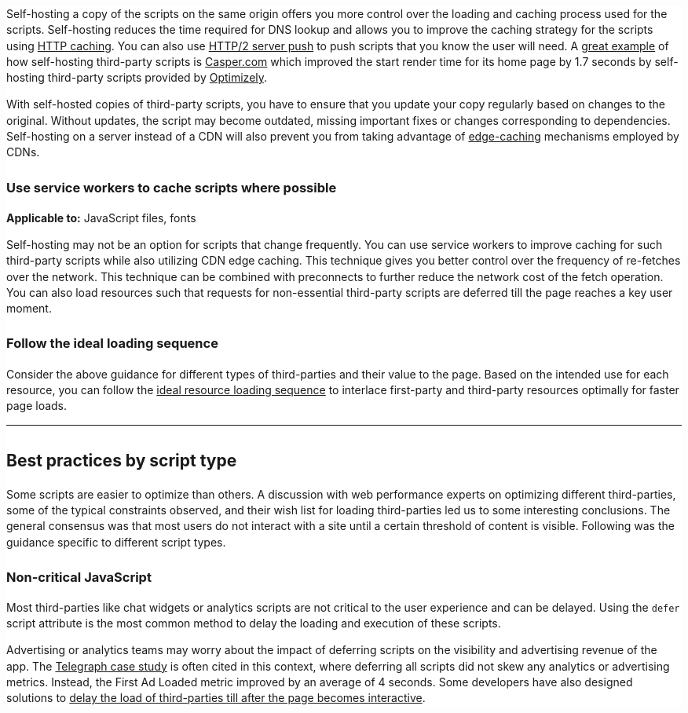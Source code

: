 Self-hosting a copy of the scripts on the same origin offers you more control over the loading and caching process used for the scripts. Self-hosting reduces the time required for DNS lookup and allows you to improve the caching strategy for the scripts using [HTTP caching](https://developers.google.com/web/fundamentals/performance/optimizing-content-efficiency/http-caching). You can also use [HTTP/2 server push](https://www.smashingmagazine.com/2017/04/guide-http2-server-push/) to push scripts that you know the user will need. A [great example](https://medium.com/caspertechteam/we-shaved-1-7-seconds-off-casper-com-by-self-hosting-optimizely-2704bcbff8ec) of how self-hosting third-party scripts is [Casper.com](https://casper.com/) which improved the start render time for its home page by 1.7 seconds by self-hosting third-party scripts provided by [Optimizely](https://www.optimizely.com/).

With self-hosted copies of third-party scripts, you have to ensure that you update your copy regularly based on changes to the original. Without updates, the script may become outdated, missing important fixes or changes corresponding to dependencies. Self-hosting on a server instead of a CDN will also prevent you from taking advantage of [edge-caching](https://www.cloudflare.com/learning/cdn/glossary/edge-server/) mechanisms employed by CDNs.

### Use service workers to cache scripts where possible

**Applicable to:** JavaScript files, fonts

Self-hosting may not be an option for scripts that change frequently. You can use service workers to improve caching for such third-party scripts while also utilizing CDN edge caching. This technique gives you better control over the frequency of re-fetches over the network. This technique can be combined with preconnects to further reduce the network cost of the fetch operation. You can also load resources such that requests for non-essential third-party scripts are deferred till the page reaches a key user moment.

### Follow the ideal loading sequence

Consider the above guidance for different types of third-parties and their value to the page. Based on the intended use for each resource, you can follow the [ideal resource loading sequence](https://www.patterns.dev/posts/loading-sequence/#proposed-sequence-with-3p) to interlace first-party and third-party resources optimally for faster page loads.

- - -

## Best practices by script type

Some scripts are easier to optimize than others. A discussion with web performance experts on optimizing different third-parties, some of the typical constraints observed, and their wish list for loading third-parties led us to some interesting conclusions. The general consensus was that most users do not interact with a site until a certain threshold of content is visible. Following was the guidance specific to different script types.

### Non-critical JavaScript

Most third-parties like chat widgets or analytics scripts are not critical to the user experience and can be delayed. Using the `defer` script attribute is the most common method to delay the loading and execution of these scripts.

Advertising or analytics teams may worry about the impact of deferring scripts on the visibility and advertising revenue of the app. The [Telegraph case study](https://medium.com/the-telegraph-engineering/improving-third-party-web-performance-at-the-telegraph-a0a1000be5) is often cited in this context, where deferring all scripts did not skew any analytics or advertising metrics. Instead, the First Ad Loaded metric improved by an average of 4 seconds. Some developers have also designed solutions to [delay the load of third-parties till after the page becomes interactive](https://www.renderbetter.com/guides/improving-shopify-site-speed-can-increase-conversions-case-study).
